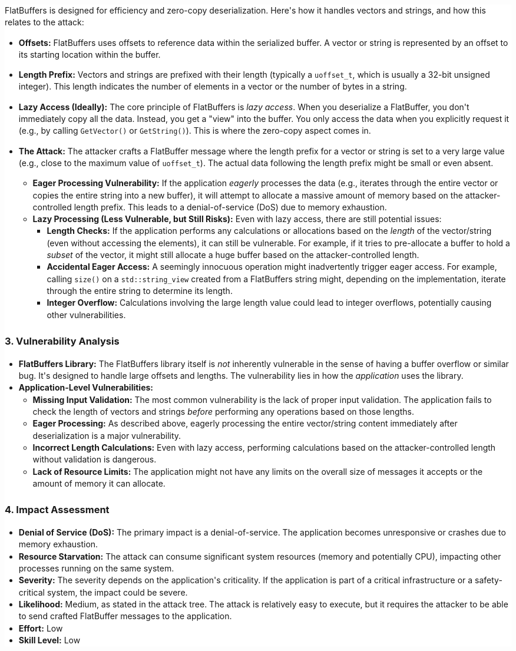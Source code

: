 FlatBuffers is designed for efficiency and zero-copy deserialization.  Here's how it handles vectors and strings, and how this relates to the attack:

*   **Offsets:** FlatBuffers uses offsets to reference data within the serialized buffer.  A vector or string is represented by an offset to its starting location within the buffer.
*   **Length Prefix:**  Vectors and strings are prefixed with their length (typically a `uoffset_t`, which is usually a 32-bit unsigned integer).  This length indicates the number of elements in a vector or the number of bytes in a string.
*   **Lazy Access (Ideally):**  The core principle of FlatBuffers is *lazy access*.  When you deserialize a FlatBuffer, you don't immediately copy all the data.  Instead, you get a "view" into the buffer.  You only access the data when you explicitly request it (e.g., by calling `GetVector()` or `GetString()`).  This is where the zero-copy aspect comes in.
*   **The Attack:** The attacker crafts a FlatBuffer message where the length prefix for a vector or string is set to a very large value (e.g., close to the maximum value of `uoffset_t`).  The actual data following the length prefix might be small or even absent.

    *   **Eager Processing Vulnerability:** If the application *eagerly* processes the data (e.g., iterates through the entire vector or copies the entire string into a new buffer), it will attempt to allocate a massive amount of memory based on the attacker-controlled length prefix.  This leads to a denial-of-service (DoS) due to memory exhaustion.
    *   **Lazy Processing (Less Vulnerable, but Still Risks):** Even with lazy access, there are still potential issues:
        *   **Length Checks:** If the application performs any calculations or allocations based on the *length* of the vector/string (even without accessing the elements), it can still be vulnerable.  For example, if it tries to pre-allocate a buffer to hold a *subset* of the vector, it might still allocate a huge buffer based on the attacker-controlled length.
        *   **Accidental Eager Access:**  A seemingly innocuous operation might inadvertently trigger eager access.  For example, calling `size()` on a `std::string_view` created from a FlatBuffers string might, depending on the implementation, iterate through the entire string to determine its length.
        * **Integer Overflow:** Calculations involving the large length value could lead to integer overflows, potentially causing other vulnerabilities.

### 3. Vulnerability Analysis

*   **FlatBuffers Library:** The FlatBuffers library itself is *not* inherently vulnerable in the sense of having a buffer overflow or similar bug.  It's designed to handle large offsets and lengths.  The vulnerability lies in how the *application* uses the library.
*   **Application-Level Vulnerabilities:**
    *   **Missing Input Validation:** The most common vulnerability is the lack of proper input validation.  The application fails to check the length of vectors and strings *before* performing any operations based on those lengths.
    *   **Eager Processing:** As described above, eagerly processing the entire vector/string content immediately after deserialization is a major vulnerability.
    *   **Incorrect Length Calculations:** Even with lazy access, performing calculations based on the attacker-controlled length without validation is dangerous.
    *   **Lack of Resource Limits:** The application might not have any limits on the overall size of messages it accepts or the amount of memory it can allocate.

### 4. Impact Assessment

*   **Denial of Service (DoS):** The primary impact is a denial-of-service.  The application becomes unresponsive or crashes due to memory exhaustion.
*   **Resource Starvation:**  The attack can consume significant system resources (memory and potentially CPU), impacting other processes running on the same system.
*   **Severity:** The severity depends on the application's criticality.  If the application is part of a critical infrastructure or a safety-critical system, the impact could be severe.
*   **Likelihood:** Medium, as stated in the attack tree.  The attack is relatively easy to execute, but it requires the attacker to be able to send crafted FlatBuffer messages to the application.
* **Effort:** Low
* **Skill Level:** Low
